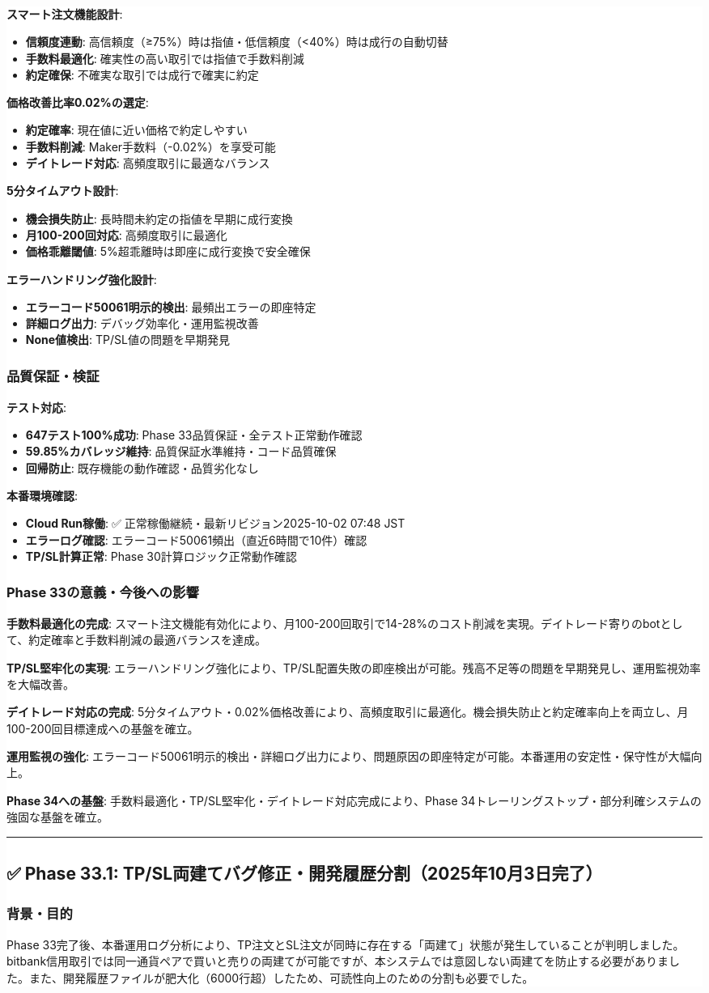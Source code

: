 **スマート注文機能設計**:
- **信頼度連動**: 高信頼度（≥75%）時は指値・低信頼度（<40%）時は成行の自動切替
- **手数料最適化**: 確実性の高い取引では指値で手数料削減
- **約定確保**: 不確実な取引では成行で確実に約定

**価格改善比率0.02%の選定**:
- **約定確率**: 現在値に近い価格で約定しやすい
- **手数料削減**: Maker手数料（-0.02%）を享受可能
- **デイトレード対応**: 高頻度取引に最適なバランス

**5分タイムアウト設計**:
- **機会損失防止**: 長時間未約定の指値を早期に成行変換
- **月100-200回対応**: 高頻度取引に最適化
- **価格乖離閾値**: 5%超乖離時は即座に成行変換で安全確保

**エラーハンドリング強化設計**:
- **エラーコード50061明示的検出**: 最頻出エラーの即座特定
- **詳細ログ出力**: デバッグ効率化・運用監視改善
- **None値検出**: TP/SL値の問題を早期発見

### 品質保証・検証

**テスト対応**:
- **647テスト100%成功**: Phase 33品質保証・全テスト正常動作確認
- **59.85%カバレッジ維持**: 品質保証水準維持・コード品質確保
- **回帰防止**: 既存機能の動作確認・品質劣化なし

**本番環境確認**:
- **Cloud Run稼働**: ✅ 正常稼働継続・最新リビジョン2025-10-02 07:48 JST
- **エラーログ確認**: エラーコード50061頻出（直近6時間で10件）確認
- **TP/SL計算正常**: Phase 30計算ロジック正常動作確認

### Phase 33の意義・今後への影響

**手数料最適化の完成**:
スマート注文機能有効化により、月100-200回取引で14-28%のコスト削減を実現。デイトレード寄りのbotとして、約定確率と手数料削減の最適バランスを達成。

**TP/SL堅牢化の実現**:
エラーハンドリング強化により、TP/SL配置失敗の即座検出が可能。残高不足等の問題を早期発見し、運用監視効率を大幅改善。

**デイトレード対応の完成**:
5分タイムアウト・0.02%価格改善により、高頻度取引に最適化。機会損失防止と約定確率向上を両立し、月100-200回目標達成への基盤を確立。

**運用監視の強化**:
エラーコード50061明示的検出・詳細ログ出力により、問題原因の即座特定が可能。本番運用の安定性・保守性が大幅向上。

**Phase 34への基盤**:
手数料最適化・TP/SL堅牢化・デイトレード対応完成により、Phase 34トレーリングストップ・部分利確システムの強固な基盤を確立。

---

## ✅ **Phase 33.1: TP/SL両建てバグ修正・開発履歴分割**（2025年10月3日完了）

### 背景・目的
Phase 33完了後、本番運用ログ分析により、TP注文とSL注文が同時に存在する「両建て」状態が発生していることが判明しました。bitbank信用取引では同一通貨ペアで買いと売りの両建てが可能ですが、本システムでは意図しない両建てを防止する必要がありました。また、開発履歴ファイルが肥大化（6000行超）したため、可読性向上のための分割も必要でした。
